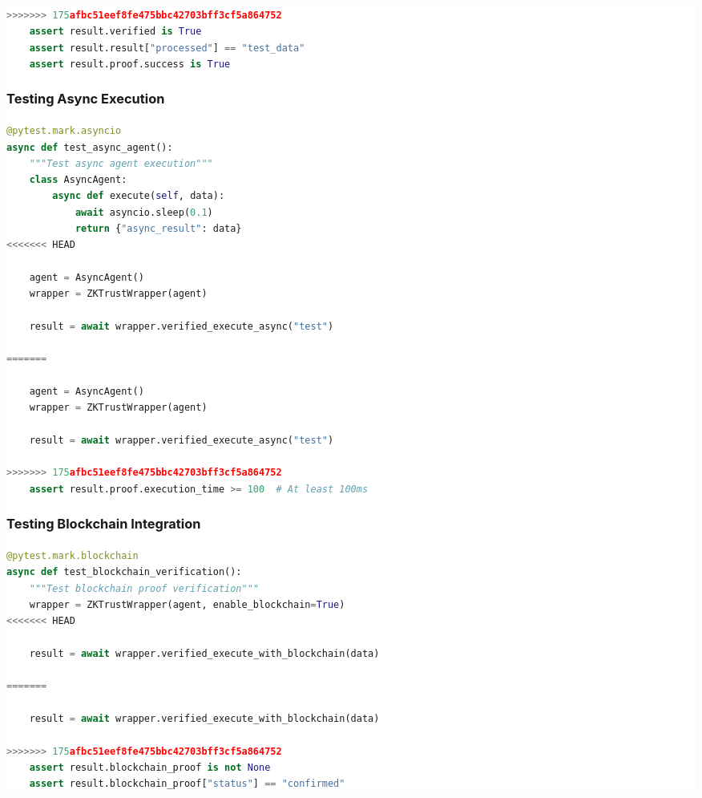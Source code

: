 ```python
>>>>>>> 175afbc51eef8fe475bbc42703bff3cf5a864752
    assert result.verified is True
    assert result.result["processed"] == "test_data"
    assert result.proof.success is True
```

### Testing Async Execution

```python
@pytest.mark.asyncio
async def test_async_agent():
    """Test async agent execution"""
    class AsyncAgent:
        async def execute(self, data):
            await asyncio.sleep(0.1)
            return {"async_result": data}
<<<<<<< HEAD

    agent = AsyncAgent()
    wrapper = ZKTrustWrapper(agent)

    result = await wrapper.verified_execute_async("test")

=======
    
    agent = AsyncAgent()
    wrapper = ZKTrustWrapper(agent)
    
    result = await wrapper.verified_execute_async("test")
    
>>>>>>> 175afbc51eef8fe475bbc42703bff3cf5a864752
    assert result.proof.execution_time >= 100  # At least 100ms
```

### Testing Blockchain Integration

```python
@pytest.mark.blockchain
async def test_blockchain_verification():
    """Test blockchain proof verification"""
    wrapper = ZKTrustWrapper(agent, enable_blockchain=True)
<<<<<<< HEAD

    result = await wrapper.verified_execute_with_blockchain(data)

=======
    
    result = await wrapper.verified_execute_with_blockchain(data)
    
>>>>>>> 175afbc51eef8fe475bbc42703bff3cf5a864752
    assert result.blockchain_proof is not None
    assert result.blockchain_proof["status"] == "confirmed"
```
